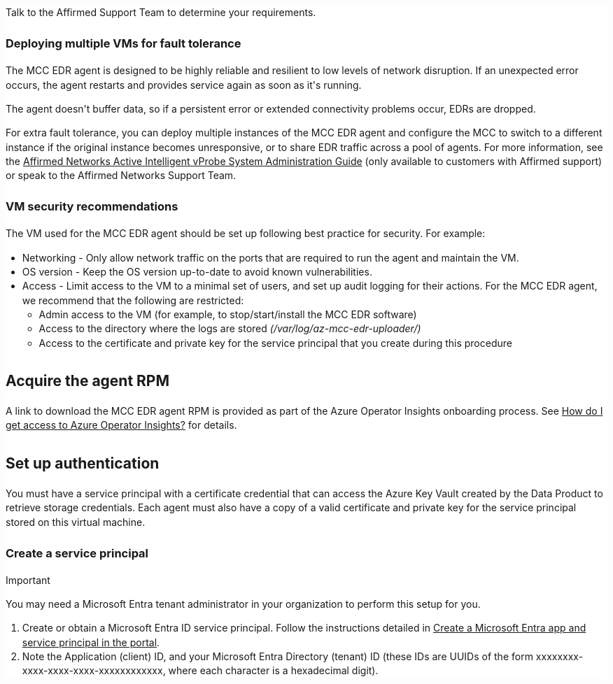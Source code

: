 Talk to the Affirmed Support Team to determine your requirements.

### Deploying multiple VMs for fault tolerance

The MCC EDR agent is designed to be highly reliable and resilient to low levels of network disruption. If an unexpected error occurs, the agent restarts and provides service again as soon as it's running.

The agent doesn't buffer data, so if a persistent error or extended connectivity problems occur, EDRs are dropped.

For extra fault tolerance, you can deploy multiple instances of the MCC EDR agent and configure the MCC to switch to a different instance if the original instance becomes unresponsive, or to share EDR traffic across a pool of agents. For more information, see the [Affirmed Networks Active Intelligent vProbe System Administration Guide](https://manuals.metaswitch.com/vProbe/latest/vProbe_System_Admin/Content/02%20AI-vProbe%20Configuration/Generating_SESSION__BEARER__FLOW__and_HTTP_Transac.htm) (only available to customers with Affirmed support) or speak to the Affirmed Networks Support Team.

### VM security recommendations

The VM used for the MCC EDR agent should be set up following best practice for security. For example:

- Networking - Only allow network traffic on the ports that are required to run the agent and maintain the VM.
- OS version - Keep the OS version up-to-date to avoid known vulnerabilities.
- Access - Limit access to the VM to a minimal set of users, and set up audit logging for their actions. For the MCC EDR agent, we recommend that the following are restricted:
  - Admin access to the VM (for example, to stop/start/install the MCC EDR software)
  - Access to the directory where the logs are stored *(/var/log/az-mcc-edr-uploader/)*
  - Access to the certificate and private key for the service principal that you create during this procedure

## Acquire the agent RPM

A link to download the MCC EDR agent RPM is provided as part of the Azure Operator Insights onboarding process. See [How do I get access to Azure Operator Insights?](overview.md#how-do-i-get-access-to-azure-operator-insights) for details.

## Set up authentication

You must have a service principal with a certificate credential that can access the Azure Key Vault created by the Data Product to retrieve storage credentials. Each agent must also have a copy of a valid certificate and private key for the service principal stored on this virtual machine.

### Create a service principal

> [!IMPORTANT]
> You may need a Microsoft Entra tenant administrator in your organization to perform this setup for you.

1. Create or obtain a Microsoft Entra ID service principal. Follow the instructions detailed in [Create a Microsoft Entra app and service principal in the portal](/entra/identity-platform/howto-create-service-principal-portal).
1. Note the Application (client) ID, and your Microsoft Entra Directory (tenant) ID (these IDs are UUIDs of the form xxxxxxxx-xxxx-xxxx-xxxx-xxxxxxxxxxxx, where each character is a hexadecimal digit).
